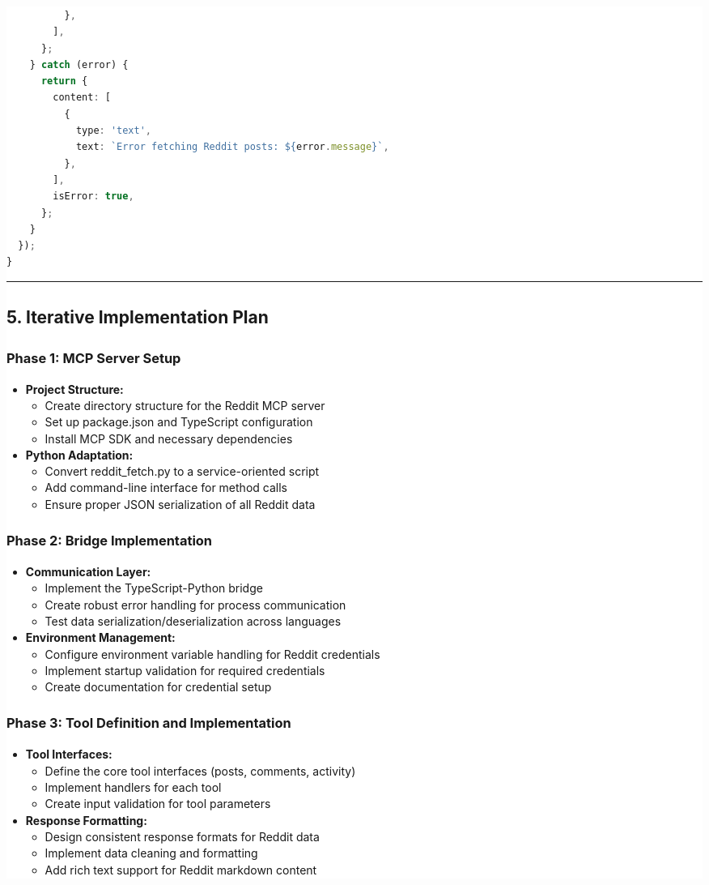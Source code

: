 ```typescript
          },
        ],
      };
    } catch (error) {
      return {
        content: [
          {
            type: 'text',
            text: `Error fetching Reddit posts: ${error.message}`,
          },
        ],
        isError: true,
      };
    }
  });
}
```

---

## 5. Iterative Implementation Plan

### Phase 1: MCP Server Setup
- **Project Structure:**
  - Create directory structure for the Reddit MCP server
  - Set up package.json and TypeScript configuration
  - Install MCP SDK and necessary dependencies
- **Python Adaptation:**
  - Convert reddit_fetch.py to a service-oriented script
  - Add command-line interface for method calls
  - Ensure proper JSON serialization of all Reddit data

### Phase 2: Bridge Implementation
- **Communication Layer:**
  - Implement the TypeScript-Python bridge
  - Create robust error handling for process communication
  - Test data serialization/deserialization across languages
- **Environment Management:**
  - Configure environment variable handling for Reddit credentials
  - Implement startup validation for required credentials
  - Create documentation for credential setup

### Phase 3: Tool Definition and Implementation
- **Tool Interfaces:**
  - Define the core tool interfaces (posts, comments, activity)
  - Implement handlers for each tool
  - Create input validation for tool parameters
- **Response Formatting:**
  - Design consistent response formats for Reddit data
  - Implement data cleaning and formatting
  - Add rich text support for Reddit markdown content
